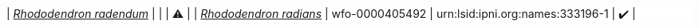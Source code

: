 | [_Rhododendron radendum_](/taxa/rhododendron-radendum) |  |  | ⚠️ |
| [_Rhododendron radians_](/taxa/rhododendron-radians) | wfo-0000405492 | urn:lsid:ipni.org:names:333196-1 | ✔️ |
